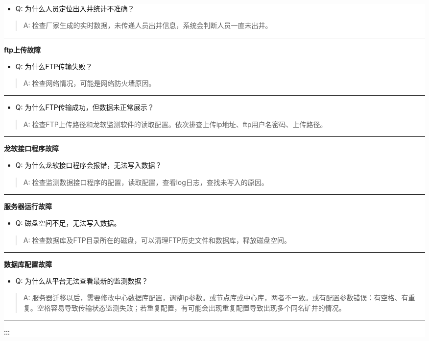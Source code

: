 
- Q: 为什么人员定位出入井统计不准确？
> A: 检查厂家生成的实时数据，未传递人员出井信息，系统会判断人员一直未出井。

---

**ftp上传故障**
- Q: 为什么FTP传输失败？
> A: 检查网络情况，可能是网络防火墙原因。

---

- Q: 为什么FTP传输成功，但数据未正常展示？
> A: 检查FTP上传路径和龙软监测软件的读取配置。依次排查上传ip地址、ftp用户名密码、上传路径。

---

**龙软接口程序故障**

- Q: 为什么龙软接口程序会报错，无法写入数据？
> A: 检查监测数据接口程序的配置，读取配置，查看log日志，查找未写入的原因。

---

**服务器运行故障**

- Q: 磁盘空间不足，无法写入数据。
> A: 检查数据库及FTP目录所在的磁盘，可以清理FTP历史文件和数据库，释放磁盘空间。

---

**数据库配置故障**

- Q: 为什么从平台无法查看最新的监测数据？
> A: 服务器迁移以后，需要修改中心数据库配置，调整ip参数。或节点库或中心库，两者不一致。或有配置参数错误：有空格、有重复。空格容易导致传输状态监测失败；若重复配置，有可能会出现重复配置导致出现多个同名矿井的情况。
---

:::